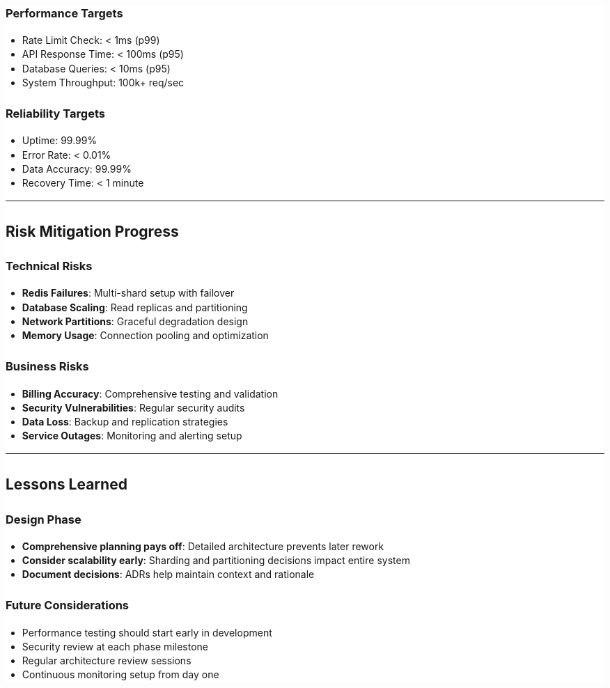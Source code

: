 ### Performance Targets
- Rate Limit Check: < 1ms (p99)
- API Response Time: < 100ms (p95)
- Database Queries: < 10ms (p95)
- System Throughput: 100k+ req/sec

### Reliability Targets
- Uptime: 99.99%
- Error Rate: < 0.01%
- Data Accuracy: 99.99%
- Recovery Time: < 1 minute

---

## Risk Mitigation Progress

### Technical Risks
- **Redis Failures**: Multi-shard setup with failover
- **Database Scaling**: Read replicas and partitioning
- **Network Partitions**: Graceful degradation design
- **Memory Usage**: Connection pooling and optimization

### Business Risks
- **Billing Accuracy**: Comprehensive testing and validation
- **Security Vulnerabilities**: Regular security audits
- **Data Loss**: Backup and replication strategies
- **Service Outages**: Monitoring and alerting setup

---

## Lessons Learned

### Design Phase
- **Comprehensive planning pays off**: Detailed architecture prevents later rework
- **Consider scalability early**: Sharding and partitioning decisions impact entire system
- **Document decisions**: ADRs help maintain context and rationale

### Future Considerations
- Performance testing should start early in development
- Security review at each phase milestone
- Regular architecture review sessions
- Continuous monitoring setup from day one